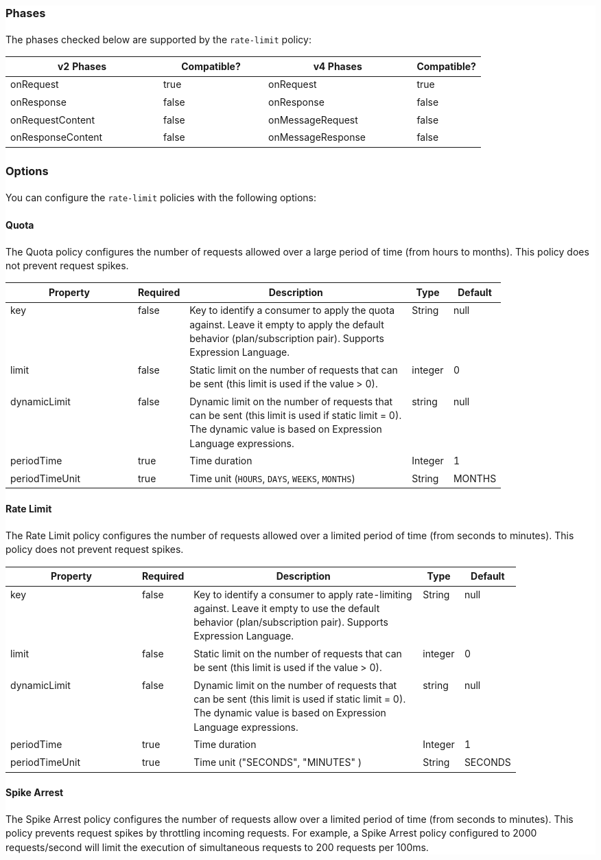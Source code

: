 ### Phases

The phases checked below are supported by the `rate-limit` policy:

<table data-full-width="false"><thead><tr><th width="209">v2 Phases</th><th width="139" data-type="checkbox">Compatible?</th><th width="202.41136671177264">v4 Phases</th><th data-type="checkbox">Compatible?</th></tr></thead><tbody><tr><td>onRequest</td><td>true</td><td>onRequest</td><td>true</td></tr><tr><td>onResponse</td><td>false</td><td>onResponse</td><td>false</td></tr><tr><td>onRequestContent</td><td>false</td><td>onMessageRequest</td><td>false</td></tr><tr><td>onResponseContent</td><td>false</td><td>onMessageResponse</td><td>false</td></tr></tbody></table>

### Options

You can configure the `rate-limit` policies with the following options:

#### Quota

The Quota policy configures the number of requests allowed over a large period of time (from hours to months). This policy does not prevent request spikes.

<table><thead><tr><th width="172">Property</th><th data-type="checkbox">Required</th><th width="310">Description</th><th>Type</th><th>Default</th></tr></thead><tbody><tr><td>key</td><td>false</td><td>Key to identify a consumer to apply the quota against. Leave it empty to apply the default behavior (plan/subscription pair). Supports Expression Language.</td><td>String</td><td>null</td></tr><tr><td>limit</td><td>false</td><td>Static limit on the number of requests that can be sent (this limit is used if the value > 0).</td><td>integer</td><td>0</td></tr><tr><td>dynamicLimit</td><td>false</td><td>Dynamic limit on the number of requests that can be sent (this limit is used if static limit = 0). The dynamic value is based on Expression Language expressions.</td><td>string</td><td>null</td></tr><tr><td>periodTime</td><td>true</td><td>Time duration</td><td>Integer</td><td>1</td></tr><tr><td>periodTimeUnit</td><td>true</td><td>Time unit (<code>HOURS</code>, <code>DAYS</code>, <code>WEEKS</code>, <code>MONTHS</code>)</td><td>String</td><td>MONTHS</td></tr></tbody></table>

#### Rate Limit

The Rate Limit policy configures the number of requests allowed over a limited period of time (from seconds to minutes). This policy does not prevent request spikes.

<table><thead><tr><th width="178">Property</th><th data-type="checkbox">Required</th><th width="320">Description</th><th>Type</th><th>Default</th></tr></thead><tbody><tr><td>key</td><td>false</td><td>Key to identify a consumer to apply rate-limiting against. Leave it empty to use the default behavior (plan/subscription pair). Supports Expression Language.</td><td>String</td><td>null</td></tr><tr><td>limit</td><td>false</td><td>Static limit on the number of requests that can be sent (this limit is used if the value > 0).</td><td>integer</td><td>0</td></tr><tr><td>dynamicLimit</td><td>false</td><td>Dynamic limit on the number of requests that can be sent (this limit is used if static limit = 0). The dynamic value is based on Expression Language expressions.</td><td>string</td><td>null</td></tr><tr><td>periodTime</td><td>true</td><td>Time duration</td><td>Integer</td><td>1</td></tr><tr><td>periodTimeUnit</td><td>true</td><td>Time unit ("SECONDS", "MINUTES" )</td><td>String</td><td>SECONDS</td></tr></tbody></table>

#### Spike Arrest

The Spike Arrest policy configures the number of requests allow over a limited period of time (from seconds to minutes). This policy prevents request spikes by throttling incoming requests. For example, a Spike Arrest policy configured to 2000 requests/second will limit the execution of simultaneous requests to 200 requests per 100ms.
